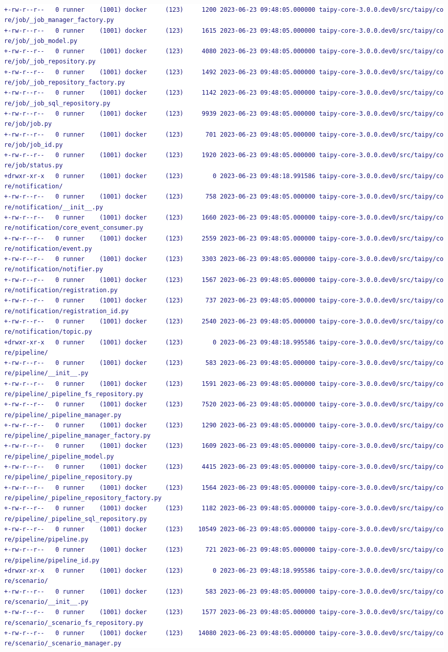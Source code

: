 ```diff
+-rw-r--r--   0 runner    (1001) docker     (123)     1200 2023-06-23 09:48:05.000000 taipy-core-3.0.0.dev0/src/taipy/core/job/_job_manager_factory.py
+-rw-r--r--   0 runner    (1001) docker     (123)     1615 2023-06-23 09:48:05.000000 taipy-core-3.0.0.dev0/src/taipy/core/job/_job_model.py
+-rw-r--r--   0 runner    (1001) docker     (123)     4080 2023-06-23 09:48:05.000000 taipy-core-3.0.0.dev0/src/taipy/core/job/_job_repository.py
+-rw-r--r--   0 runner    (1001) docker     (123)     1492 2023-06-23 09:48:05.000000 taipy-core-3.0.0.dev0/src/taipy/core/job/_job_repository_factory.py
+-rw-r--r--   0 runner    (1001) docker     (123)     1142 2023-06-23 09:48:05.000000 taipy-core-3.0.0.dev0/src/taipy/core/job/_job_sql_repository.py
+-rw-r--r--   0 runner    (1001) docker     (123)     9939 2023-06-23 09:48:05.000000 taipy-core-3.0.0.dev0/src/taipy/core/job/job.py
+-rw-r--r--   0 runner    (1001) docker     (123)      701 2023-06-23 09:48:05.000000 taipy-core-3.0.0.dev0/src/taipy/core/job/job_id.py
+-rw-r--r--   0 runner    (1001) docker     (123)     1920 2023-06-23 09:48:05.000000 taipy-core-3.0.0.dev0/src/taipy/core/job/status.py
+drwxr-xr-x   0 runner    (1001) docker     (123)        0 2023-06-23 09:48:18.991586 taipy-core-3.0.0.dev0/src/taipy/core/notification/
+-rw-r--r--   0 runner    (1001) docker     (123)      758 2023-06-23 09:48:05.000000 taipy-core-3.0.0.dev0/src/taipy/core/notification/__init__.py
+-rw-r--r--   0 runner    (1001) docker     (123)     1660 2023-06-23 09:48:05.000000 taipy-core-3.0.0.dev0/src/taipy/core/notification/core_event_consumer.py
+-rw-r--r--   0 runner    (1001) docker     (123)     2559 2023-06-23 09:48:05.000000 taipy-core-3.0.0.dev0/src/taipy/core/notification/event.py
+-rw-r--r--   0 runner    (1001) docker     (123)     3303 2023-06-23 09:48:05.000000 taipy-core-3.0.0.dev0/src/taipy/core/notification/notifier.py
+-rw-r--r--   0 runner    (1001) docker     (123)     1567 2023-06-23 09:48:05.000000 taipy-core-3.0.0.dev0/src/taipy/core/notification/registration.py
+-rw-r--r--   0 runner    (1001) docker     (123)      737 2023-06-23 09:48:05.000000 taipy-core-3.0.0.dev0/src/taipy/core/notification/registration_id.py
+-rw-r--r--   0 runner    (1001) docker     (123)     2540 2023-06-23 09:48:05.000000 taipy-core-3.0.0.dev0/src/taipy/core/notification/topic.py
+drwxr-xr-x   0 runner    (1001) docker     (123)        0 2023-06-23 09:48:18.995586 taipy-core-3.0.0.dev0/src/taipy/core/pipeline/
+-rw-r--r--   0 runner    (1001) docker     (123)      583 2023-06-23 09:48:05.000000 taipy-core-3.0.0.dev0/src/taipy/core/pipeline/__init__.py
+-rw-r--r--   0 runner    (1001) docker     (123)     1591 2023-06-23 09:48:05.000000 taipy-core-3.0.0.dev0/src/taipy/core/pipeline/_pipeline_fs_repository.py
+-rw-r--r--   0 runner    (1001) docker     (123)     7520 2023-06-23 09:48:05.000000 taipy-core-3.0.0.dev0/src/taipy/core/pipeline/_pipeline_manager.py
+-rw-r--r--   0 runner    (1001) docker     (123)     1290 2023-06-23 09:48:05.000000 taipy-core-3.0.0.dev0/src/taipy/core/pipeline/_pipeline_manager_factory.py
+-rw-r--r--   0 runner    (1001) docker     (123)     1609 2023-06-23 09:48:05.000000 taipy-core-3.0.0.dev0/src/taipy/core/pipeline/_pipeline_model.py
+-rw-r--r--   0 runner    (1001) docker     (123)     4415 2023-06-23 09:48:05.000000 taipy-core-3.0.0.dev0/src/taipy/core/pipeline/_pipeline_repository.py
+-rw-r--r--   0 runner    (1001) docker     (123)     1564 2023-06-23 09:48:05.000000 taipy-core-3.0.0.dev0/src/taipy/core/pipeline/_pipeline_repository_factory.py
+-rw-r--r--   0 runner    (1001) docker     (123)     1182 2023-06-23 09:48:05.000000 taipy-core-3.0.0.dev0/src/taipy/core/pipeline/_pipeline_sql_repository.py
+-rw-r--r--   0 runner    (1001) docker     (123)    10549 2023-06-23 09:48:05.000000 taipy-core-3.0.0.dev0/src/taipy/core/pipeline/pipeline.py
+-rw-r--r--   0 runner    (1001) docker     (123)      721 2023-06-23 09:48:05.000000 taipy-core-3.0.0.dev0/src/taipy/core/pipeline/pipeline_id.py
+drwxr-xr-x   0 runner    (1001) docker     (123)        0 2023-06-23 09:48:18.995586 taipy-core-3.0.0.dev0/src/taipy/core/scenario/
+-rw-r--r--   0 runner    (1001) docker     (123)      583 2023-06-23 09:48:05.000000 taipy-core-3.0.0.dev0/src/taipy/core/scenario/__init__.py
+-rw-r--r--   0 runner    (1001) docker     (123)     1577 2023-06-23 09:48:05.000000 taipy-core-3.0.0.dev0/src/taipy/core/scenario/_scenario_fs_repository.py
+-rw-r--r--   0 runner    (1001) docker     (123)    14080 2023-06-23 09:48:05.000000 taipy-core-3.0.0.dev0/src/taipy/core/scenario/_scenario_manager.py
```